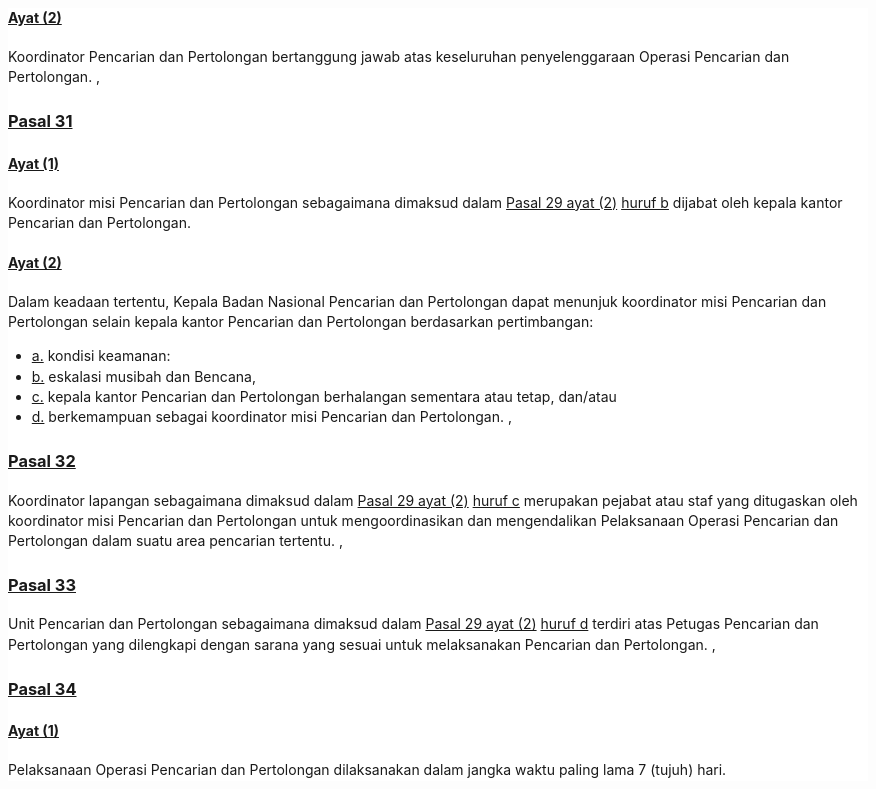 #### [Ayat (2)](http://example.org/legal/peraturan/uu/2014/29/pasal/0030/versi/20141016/ayat/0002)
Koordinator Pencarian dan Pertolongan bertanggung jawab atas keseluruhan penyelenggaraan Operasi Pencarian dan Pertolongan.
,
### [Pasal 31](http://example.org/legal/peraturan/uu/2014/29/pasal/0031)

#### [Ayat (1)](http://example.org/legal/peraturan/uu/2014/29/pasal/0031/versi/20141016/ayat/0001)
Koordinator misi Pencarian dan Pertolongan sebagaimana dimaksud dalam [Pasal 29 ayat (2)](http://example.org/legal/peraturan/uu/2014/29/pasal/0031/versi/20141016/ayat/0002) [huruf b](http://example.org/legal/peraturan/uu/2014/29/pasal/0031/versi/20141016/huruf/b) dijabat oleh kepala kantor Pencarian dan Pertolongan.

#### [Ayat (2)](http://example.org/legal/peraturan/uu/2014/29/pasal/0031/versi/20141016/ayat/0002)
Dalam keadaan tertentu, Kepala Badan Nasional Pencarian dan Pertolongan dapat menunjuk koordinator misi Pencarian dan Pertolongan selain kepala kantor Pencarian dan Pertolongan berdasarkan pertimbangan:
* [a.](http://example.org/legal/peraturan/uu/2014/29/pasal/0031/versi/20141016/ayat/0002/huruf/a) kondisi keamanan:
* [b.](http://example.org/legal/peraturan/uu/2014/29/pasal/0031/versi/20141016/ayat/0002/huruf/b) eskalasi musibah dan Bencana,
* [c.](http://example.org/legal/peraturan/uu/2014/29/pasal/0031/versi/20141016/ayat/0002/huruf/c) kepala kantor Pencarian dan Pertolongan berhalangan sementara atau tetap, dan/atau
* [d.](http://example.org/legal/peraturan/uu/2014/29/pasal/0031/versi/20141016/ayat/0002/huruf/d) berkemampuan sebagai koordinator misi Pencarian dan Pertolongan.
,
### [Pasal 32](http://example.org/legal/peraturan/uu/2014/29/pasal/0032)
Koordinator lapangan sebagaimana dimaksud dalam [Pasal 29 ayat (2)](http://example.org/legal/peraturan/uu/2014/29/pasal/0032/versi/20141016/ayat/0002) [huruf c](http://example.org/legal/peraturan/uu/2014/29/pasal/0032/versi/20141016/huruf/c) merupakan pejabat atau staf yang ditugaskan oleh koordinator misi Pencarian dan Pertolongan untuk mengoordinasikan dan mengendalikan Pelaksanaan Operasi Pencarian dan Pertolongan dalam suatu area pencarian tertentu.
,
### [Pasal 33](http://example.org/legal/peraturan/uu/2014/29/pasal/0033)
Unit Pencarian dan Pertolongan sebagaimana dimaksud dalam [Pasal 29 ayat (2)](http://example.org/legal/peraturan/uu/2014/29/pasal/0033/versi/20141016/ayat/0002) [huruf d](http://example.org/legal/peraturan/uu/2014/29/pasal/0033/versi/20141016/huruf/d) terdiri atas Petugas Pencarian dan Pertolongan yang dilengkapi dengan sarana yang sesuai untuk melaksanakan Pencarian dan Pertolongan.
,
### [Pasal 34](http://example.org/legal/peraturan/uu/2014/29/pasal/0034)

#### [Ayat (1)](http://example.org/legal/peraturan/uu/2014/29/pasal/0034/versi/20141016/ayat/0001)
Pelaksanaan Operasi Pencarian dan Pertolongan dilaksanakan dalam jangka waktu paling lama 7 (tujuh) hari.
